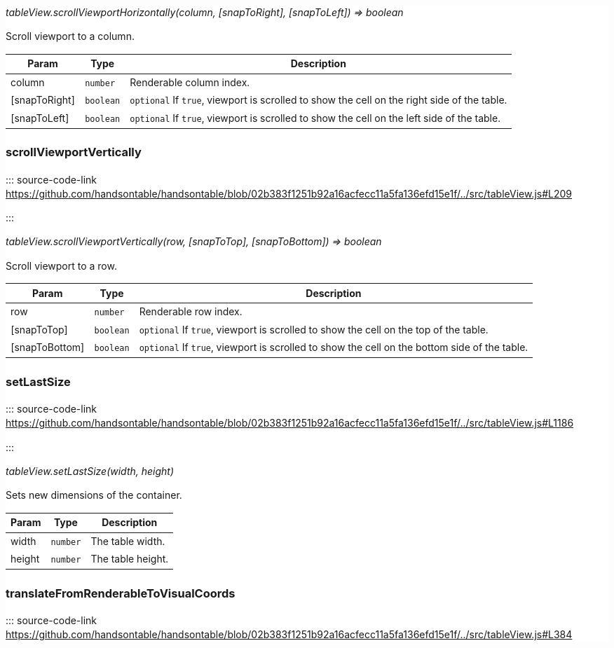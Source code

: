 _tableView.scrollViewportHorizontally(column, [snapToRight], [snapToLeft]) ⇒ boolean_

Scroll viewport to a column.


| Param | Type | Description |
| --- | --- | --- |
| column | `number` | Renderable column index. |
| [snapToRight] | `boolean` | `optional` If `true`, viewport is scrolled to show the cell on the right side of the table. |
| [snapToLeft] | `boolean` | `optional` If `true`, viewport is scrolled to show the cell on the left side of the table. |



### scrollViewportVertically
  
::: source-code-link https://github.com/handsontable/handsontable/blob/02b383f1251b92a16acfecc11a5fa136efd15e1f/../src/tableView.js#L209

:::

_tableView.scrollViewportVertically(row, [snapToTop], [snapToBottom]) ⇒ boolean_

Scroll viewport to a row.


| Param | Type | Description |
| --- | --- | --- |
| row | `number` | Renderable row index. |
| [snapToTop] | `boolean` | `optional` If `true`, viewport is scrolled to show the cell on the top of the table. |
| [snapToBottom] | `boolean` | `optional` If `true`, viewport is scrolled to show the cell on the bottom side of the table. |



### setLastSize
  
::: source-code-link https://github.com/handsontable/handsontable/blob/02b383f1251b92a16acfecc11a5fa136efd15e1f/../src/tableView.js#L1186

:::

_tableView.setLastSize(width, height)_

Sets new dimensions of the container.


| Param | Type | Description |
| --- | --- | --- |
| width | `number` | The table width. |
| height | `number` | The table height. |



### translateFromRenderableToVisualCoords
  
::: source-code-link https://github.com/handsontable/handsontable/blob/02b383f1251b92a16acfecc11a5fa136efd15e1f/../src/tableView.js#L384
